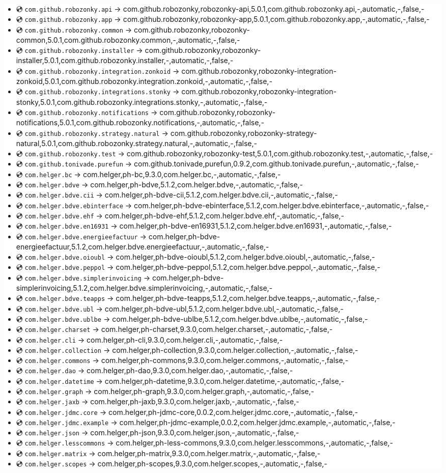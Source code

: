 - :cd: `com.github.robozonky.api` -> com.github.robozonky,robozonky-api,5.0.1,com.github.robozonky.api,-,automatic,-,false,-
- :cd: `com.github.robozonky.app` -> com.github.robozonky,robozonky-app,5.0.1,com.github.robozonky.app,-,automatic,-,false,-
- :cd: `com.github.robozonky.common` -> com.github.robozonky,robozonky-common,5.0.1,com.github.robozonky.common,-,automatic,-,false,-
- :cd: `com.github.robozonky.installer` -> com.github.robozonky,robozonky-installer,5.0.1,com.github.robozonky.installer,-,automatic,-,false,-
- :cd: `com.github.robozonky.integration.zonkoid` -> com.github.robozonky,robozonky-integration-zonkoid,5.0.1,com.github.robozonky.integration.zonkoid,-,automatic,-,false,-
- :cd: `com.github.robozonky.integrations.stonky` -> com.github.robozonky,robozonky-integration-stonky,5.0.1,com.github.robozonky.integrations.stonky,-,automatic,-,false,-
- :cd: `com.github.robozonky.notifications` -> com.github.robozonky,robozonky-notifications,5.0.1,com.github.robozonky.notifications,-,automatic,-,false,-
- :cd: `com.github.robozonky.strategy.natural` -> com.github.robozonky,robozonky-strategy-natural,5.0.1,com.github.robozonky.strategy.natural,-,automatic,-,false,-
- :cd: `com.github.robozonky.test` -> com.github.robozonky,robozonky-test,5.0.1,com.github.robozonky.test,-,automatic,-,false,-
- :cd: `com.github.tonivade.purefun` -> com.github.tonivade,purefun,0.9.2,com.github.tonivade.purefun,-,automatic,-,false,-
- :cd: `com.helger.bc` -> com.helger,ph-bc,9.3.0,com.helger.bc,-,automatic,-,false,-
- :cd: `com.helger.bdve` -> com.helger,ph-bdve,5.1.2,com.helger.bdve,-,automatic,-,false,-
- :cd: `com.helger.bdve.cii` -> com.helger,ph-bdve-cii,5.1.2,com.helger.bdve.cii,-,automatic,-,false,-
- :cd: `com.helger.bdve.ebinterface` -> com.helger,ph-bdve-ebinterface,5.1.2,com.helger.bdve.ebinterface,-,automatic,-,false,-
- :cd: `com.helger.bdve.ehf` -> com.helger,ph-bdve-ehf,5.1.2,com.helger.bdve.ehf,-,automatic,-,false,-
- :cd: `com.helger.bdve.en16931` -> com.helger,ph-bdve-en16931,5.1.2,com.helger.bdve.en16931,-,automatic,-,false,-
- :cd: `com.helger.bdve.energieefactuur` -> com.helger,ph-bdve-energieefactuur,5.1.2,com.helger.bdve.energieefactuur,-,automatic,-,false,-
- :cd: `com.helger.bdve.oioubl` -> com.helger,ph-bdve-oioubl,5.1.2,com.helger.bdve.oioubl,-,automatic,-,false,-
- :cd: `com.helger.bdve.peppol` -> com.helger,ph-bdve-peppol,5.1.2,com.helger.bdve.peppol,-,automatic,-,false,-
- :cd: `com.helger.bdve.simplerinvoicing` -> com.helger,ph-bdve-simplerinvoicing,5.1.2,com.helger.bdve.simplerinvoicing,-,automatic,-,false,-
- :cd: `com.helger.bdve.teapps` -> com.helger,ph-bdve-teapps,5.1.2,com.helger.bdve.teapps,-,automatic,-,false,-
- :cd: `com.helger.bdve.ubl` -> com.helger,ph-bdve-ubl,5.1.2,com.helger.bdve.ubl,-,automatic,-,false,-
- :cd: `com.helger.bdve.ublbe` -> com.helger,ph-bdve-ublbe,5.1.2,com.helger.bdve.ublbe,-,automatic,-,false,-
- :cd: `com.helger.charset` -> com.helger,ph-charset,9.3.0,com.helger.charset,-,automatic,-,false,-
- :cd: `com.helger.cli` -> com.helger,ph-cli,9.3.0,com.helger.cli,-,automatic,-,false,-
- :cd: `com.helger.collection` -> com.helger,ph-collection,9.3.0,com.helger.collection,-,automatic,-,false,-
- :cd: `com.helger.commons` -> com.helger,ph-commons,9.3.0,com.helger.commons,-,automatic,-,false,-
- :cd: `com.helger.dao` -> com.helger,ph-dao,9.3.0,com.helger.dao,-,automatic,-,false,-
- :cd: `com.helger.datetime` -> com.helger,ph-datetime,9.3.0,com.helger.datetime,-,automatic,-,false,-
- :cd: `com.helger.graph` -> com.helger,ph-graph,9.3.0,com.helger.graph,-,automatic,-,false,-
- :cd: `com.helger.jaxb` -> com.helger,ph-jaxb,9.3.0,com.helger.jaxb,-,automatic,-,false,-
- :cd: `com.helger.jdmc.core` -> com.helger,ph-jdmc-core,0.0.2,com.helger.jdmc.core,-,automatic,-,false,-
- :cd: `com.helger.jdmc.example` -> com.helger,ph-jdmc-example,0.0.2,com.helger.jdmc.example,-,automatic,-,false,-
- :cd: `com.helger.json` -> com.helger,ph-json,9.3.0,com.helger.json,-,automatic,-,false,-
- :cd: `com.helger.lesscommons` -> com.helger,ph-less-commons,9.3.0,com.helger.lesscommons,-,automatic,-,false,-
- :cd: `com.helger.matrix` -> com.helger,ph-matrix,9.3.0,com.helger.matrix,-,automatic,-,false,-
- :cd: `com.helger.scopes` -> com.helger,ph-scopes,9.3.0,com.helger.scopes,-,automatic,-,false,-